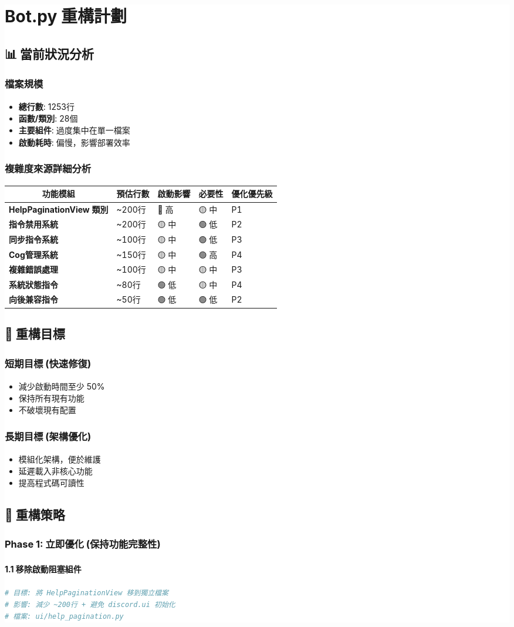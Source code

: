 # Bot.py 重構計劃

## 📊 當前狀況分析

### 檔案規模
- **總行數**: 1253行
- **函數/類別**: 28個 
- **主要組件**: 過度集中在單一檔案
- **啟動耗時**: 偏慢，影響部署效率

### 複雜度來源詳細分析

| 功能模組 | 預估行數 | 啟動影響 | 必要性 | 優化優先級 |
|---------|---------|---------|--------|------------|
| **HelpPaginationView 類別** | ~200行 | 🔴 高 | 🟡 中 | P1 |
| **指令禁用系統** | ~200行 | 🟡 中 | 🟢 低 | P2 |
| **同步指令系統** | ~100行 | 🟡 中 | 🟢 低 | P3 |
| **Cog管理系統** | ~150行 | 🟡 中 | 🟢 高 | P4 |
| **複雜錯誤處理** | ~100行 | 🟡 中 | 🟡 中 | P3 |
| **系統狀態指令** | ~80行 | 🟢 低 | 🟡 中 | P4 |
| **向後兼容指令** | ~50行 | 🟢 低 | 🟢 低 | P2 |

## 🎯 重構目標

### 短期目標 (快速修復)
- 減少啟動時間至少 50%
- 保持所有現有功能
- 不破壞現有配置

### 長期目標 (架構優化)
- 模組化架構，便於維護
- 延遲載入非核心功能
- 提高程式碼可讀性

## 🚀 重構策略

### Phase 1: 立即優化 (保持功能完整性)

#### 1.1 移除啟動阻塞組件
```python
# 目標: 將 HelpPaginationView 移到獨立檔案
# 影響: 減少 ~200行 + 避免 discord.ui 初始化
# 檔案: ui/help_pagination.py
```
